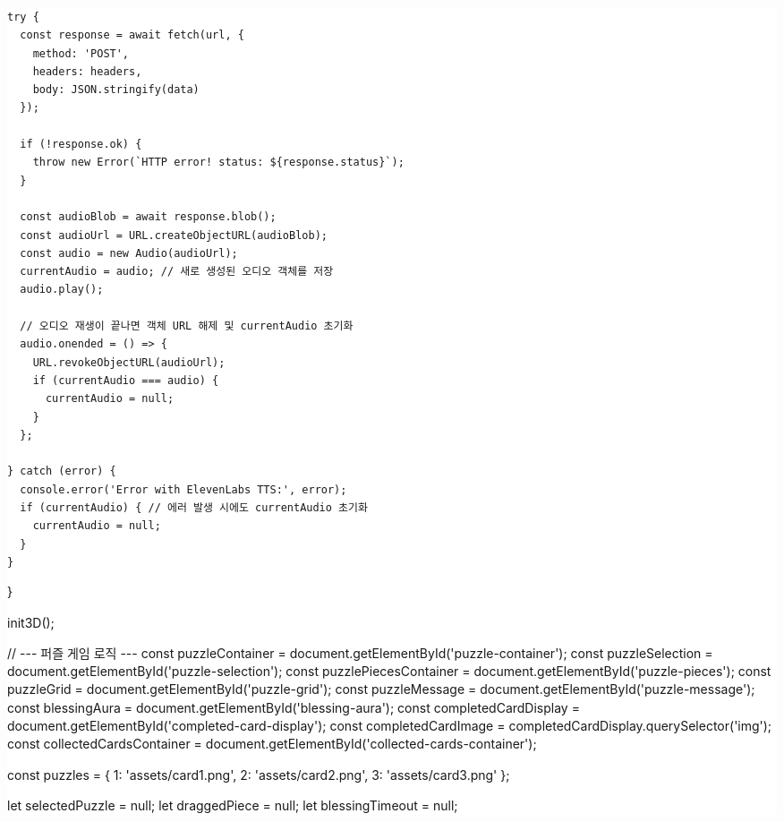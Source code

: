     try {
      const response = await fetch(url, {
        method: 'POST',
        headers: headers,
        body: JSON.stringify(data)
      });

      if (!response.ok) {
        throw new Error(`HTTP error! status: ${response.status}`);
      }

      const audioBlob = await response.blob();
      const audioUrl = URL.createObjectURL(audioBlob);
      const audio = new Audio(audioUrl);
      currentAudio = audio; // 새로 생성된 오디오 객체를 저장
      audio.play();

      // 오디오 재생이 끝나면 객체 URL 해제 및 currentAudio 초기화
      audio.onended = () => {
        URL.revokeObjectURL(audioUrl);
        if (currentAudio === audio) {
          currentAudio = null;
        }
      };

    } catch (error) {
      console.error('Error with ElevenLabs TTS:', error);
      if (currentAudio) { // 에러 발생 시에도 currentAudio 초기화
        currentAudio = null;
      }
    }
  }

  init3D();

  // --- 퍼즐 게임 로직 ---
  const puzzleContainer = document.getElementById('puzzle-container');
  const puzzleSelection = document.getElementById('puzzle-selection');
  const puzzlePiecesContainer = document.getElementById('puzzle-pieces');
  const puzzleGrid = document.getElementById('puzzle-grid');
  const puzzleMessage = document.getElementById('puzzle-message');
  const blessingAura = document.getElementById('blessing-aura');
  const completedCardDisplay = document.getElementById('completed-card-display');
  const completedCardImage = completedCardDisplay.querySelector('img');
  const collectedCardsContainer = document.getElementById('collected-cards-container');

  const puzzles = {
    1: 'assets/card1.png',
    2: 'assets/card2.png',
    3: 'assets/card3.png'
  };

  let selectedPuzzle = null;
  let draggedPiece = null;
  let blessingTimeout = null;
